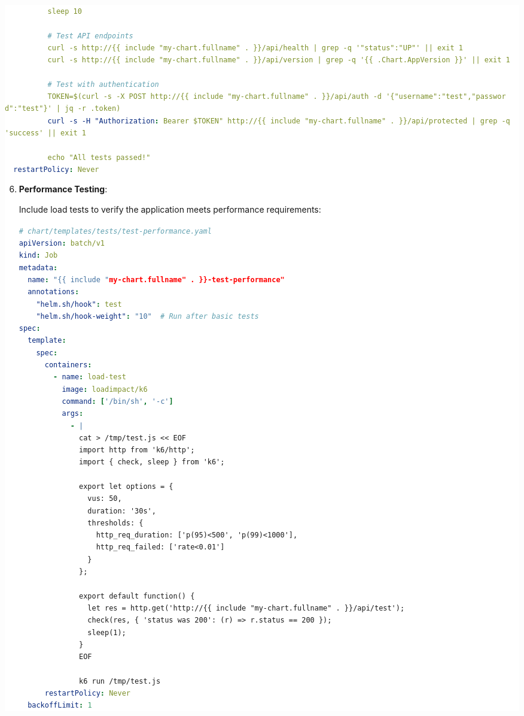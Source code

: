    ```yaml
             sleep 10

             # Test API endpoints
             curl -s http://{{ include "my-chart.fullname" . }}/api/health | grep -q '"status":"UP"' || exit 1
             curl -s http://{{ include "my-chart.fullname" . }}/api/version | grep -q '{{ .Chart.AppVersion }}' || exit 1

             # Test with authentication
             TOKEN=$(curl -s -X POST http://{{ include "my-chart.fullname" . }}/api/auth -d '{"username":"test","password":"test"}' | jq -r .token)
             curl -s -H "Authorization: Bearer $TOKEN" http://{{ include "my-chart.fullname" . }}/api/protected | grep -q 'success' || exit 1

             echo "All tests passed!"
     restartPolicy: Never
   ```

6. **Performance Testing**:

   Include load tests to verify the application meets performance requirements:

   ```yaml
   # chart/templates/tests/test-performance.yaml
   apiVersion: batch/v1
   kind: Job
   metadata:
     name: "{{ include "my-chart.fullname" . }}-test-performance"
     annotations:
       "helm.sh/hook": test
       "helm.sh/hook-weight": "10"  # Run after basic tests
   spec:
     template:
       spec:
         containers:
           - name: load-test
             image: loadimpact/k6
             command: ['/bin/sh', '-c']
             args:
               - |
                 cat > /tmp/test.js << EOF
                 import http from 'k6/http';
                 import { check, sleep } from 'k6';

                 export let options = {
                   vus: 50,
                   duration: '30s',
                   thresholds: {
                     http_req_duration: ['p(95)<500', 'p(99)<1000'],
                     http_req_failed: ['rate<0.01']
                   }
                 };

                 export default function() {
                   let res = http.get('http://{{ include "my-chart.fullname" . }}/api/test');
                   check(res, { 'status was 200': (r) => r.status == 200 });
                   sleep(1);
                 }
                 EOF

                 k6 run /tmp/test.js
         restartPolicy: Never
     backoffLimit: 1
   ```

